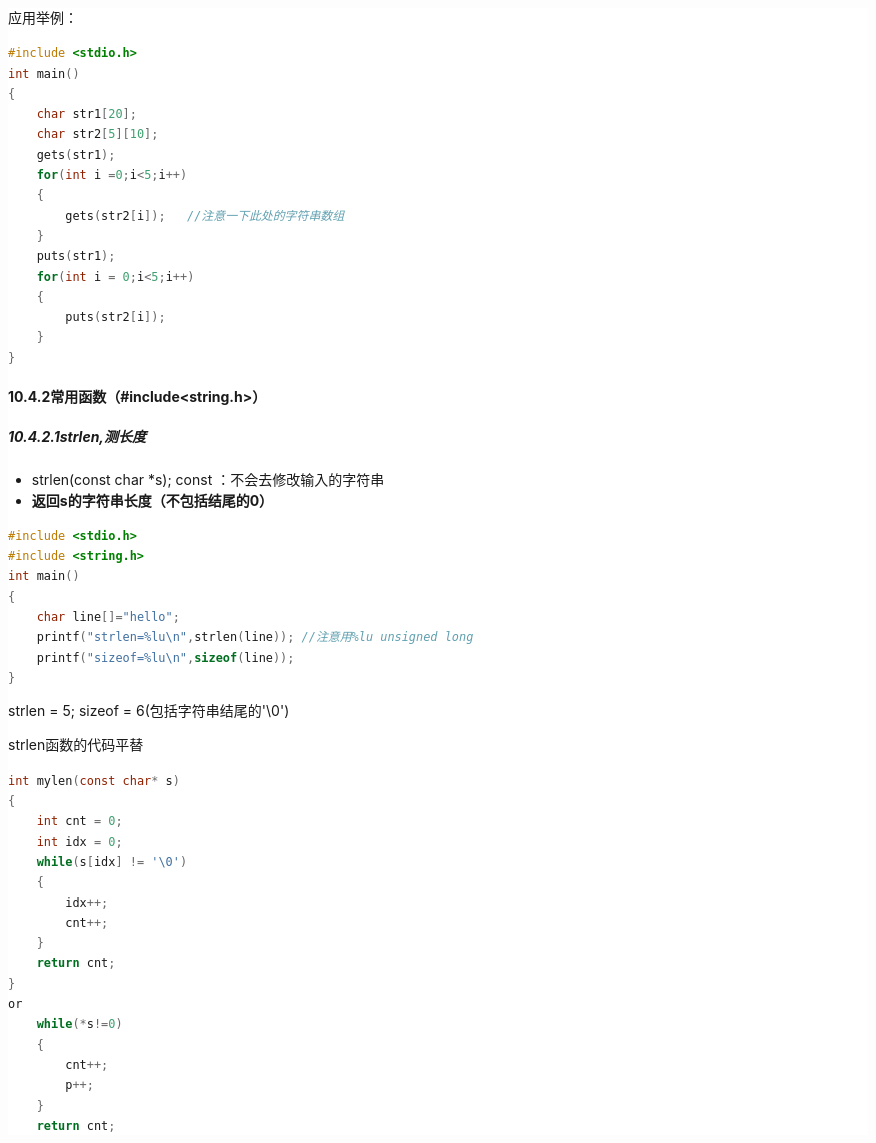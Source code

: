 



应用举例：

```c
#include <stdio.h>
int main()
{
    char str1[20];
    char str2[5][10];
    gets(str1);
    for(int i =0;i<5;i++)
    {
        gets(str2[i]);   //注意一下此处的字符串数组
    }
    puts(str1);
    for(int i = 0;i<5;i++)
    {
        puts(str2[i]);
    }
}
```



#### 10.4.2常用函数（#include<string.h>）

##### 10.4.2.1strlen,测长度

- strlen(const char *s); const ：不会去修改输入的字符串
- **返回s的字符串长度（不包括结尾的0）**

``` c
#include <stdio.h>
#include <string.h>
int main()
{
    char line[]="hello";
    printf("strlen=%lu\n",strlen(line)); //注意用%lu unsigned long   
    printf("sizeof=%lu\n",sizeof(line)); 
}
```

strlen = 5; sizeof = 6(包括字符串结尾的'\0')

strlen函数的代码平替

```c
int mylen(const char* s)
{
    int cnt = 0;
    int idx = 0;
    while(s[idx] != '\0')
    {
        idx++;
        cnt++;
    }
    return cnt;
}
or
    while(*s!=0)
    {
        cnt++;
        p++;
    }
    return cnt;
```
